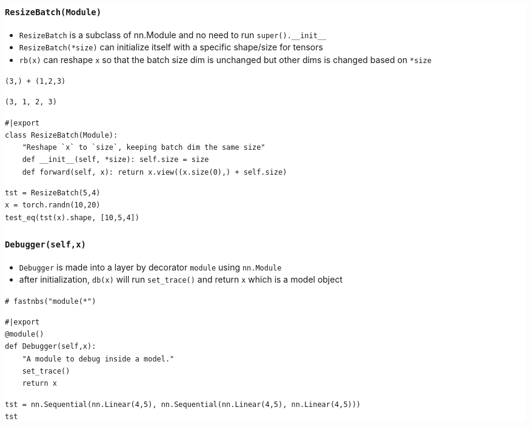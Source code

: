 ### ```ResizeBatch(Module)```
- ```ResizeBatch``` is a subclass of nn.Module and no need to run `super().__init__`
- ```ResizeBatch(*size)``` can initialize itself with a specific shape/size for tensors
- ```rb(x)``` can reshape `x` so that the batch size dim is unchanged but other dims is changed based on `*size`


```
(3,) + (1,2,3)
```




    (3, 1, 2, 3)




```
#|export
class ResizeBatch(Module):
    "Reshape `x` to `size`, keeping batch dim the same size"
    def __init__(self, *size): self.size = size
    def forward(self, x): return x.view((x.size(0),) + self.size)
```


```
tst = ResizeBatch(5,4)
x = torch.randn(10,20)
test_eq(tst(x).shape, [10,5,4])
```

### ```Debugger(self,x)```
- ```Debugger``` is made into a layer by decorator `module` using `nn.Module`
- after initialization, `db(x)` will run `set_trace()` and return `x` which is a model object


```
# fastnbs("module(*")
```


```
#|export
@module()
def Debugger(self,x):
    "A module to debug inside a model."
    set_trace()
    return x
```


```
tst = nn.Sequential(nn.Linear(4,5), nn.Sequential(nn.Linear(4,5), nn.Linear(4,5)))
tst
```




